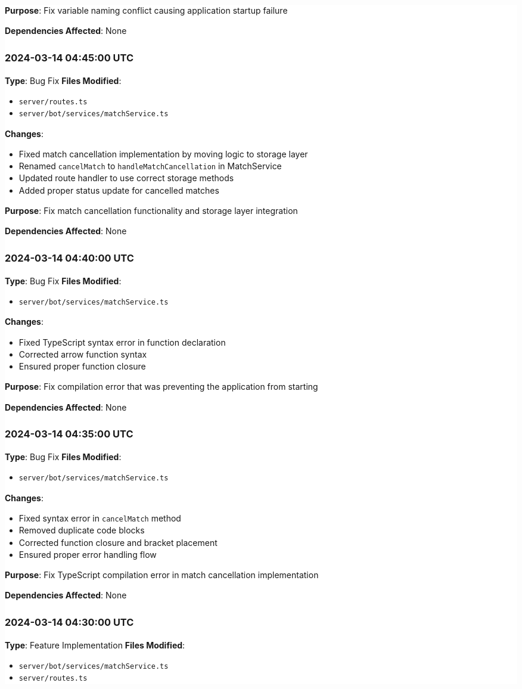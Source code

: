 **Purpose**: Fix variable naming conflict causing application startup failure

**Dependencies Affected**: None

### 2024-03-14 04:45:00 UTC
**Type**: Bug Fix
**Files Modified**: 
- `server/routes.ts`
- `server/bot/services/matchService.ts`

**Changes**:
- Fixed match cancellation implementation by moving logic to storage layer
- Renamed `cancelMatch` to `handleMatchCancellation` in MatchService
- Updated route handler to use correct storage methods
- Added proper status update for cancelled matches

**Purpose**: Fix match cancellation functionality and storage layer integration

**Dependencies Affected**: None

### 2024-03-14 04:40:00 UTC
**Type**: Bug Fix
**Files Modified**: 
- `server/bot/services/matchService.ts`

**Changes**:
- Fixed TypeScript syntax error in function declaration
- Corrected arrow function syntax
- Ensured proper function closure

**Purpose**: Fix compilation error that was preventing the application from starting

**Dependencies Affected**: None

### 2024-03-14 04:35:00 UTC
**Type**: Bug Fix
**Files Modified**: 
- `server/bot/services/matchService.ts`

**Changes**:
- Fixed syntax error in `cancelMatch` method
- Removed duplicate code blocks
- Corrected function closure and bracket placement
- Ensured proper error handling flow

**Purpose**: Fix TypeScript compilation error in match cancellation implementation

**Dependencies Affected**: None

### 2024-03-14 04:30:00 UTC
**Type**: Feature Implementation
**Files Modified**: 
- `server/bot/services/matchService.ts`
- `server/routes.ts`
